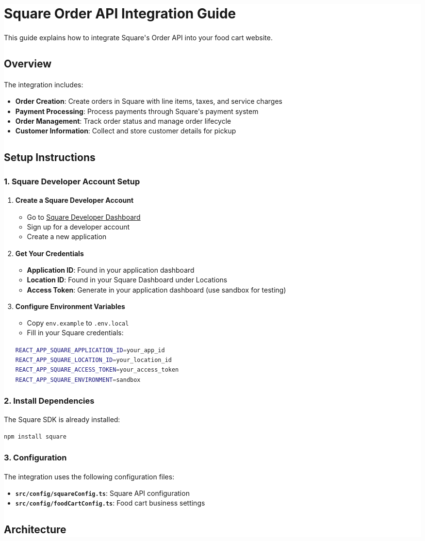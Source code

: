 # Square Order API Integration Guide

This guide explains how to integrate Square's Order API into your food cart website.

## Overview

The integration includes:
- **Order Creation**: Create orders in Square with line items, taxes, and service charges
- **Payment Processing**: Process payments through Square's payment system
- **Order Management**: Track order status and manage order lifecycle
- **Customer Information**: Collect and store customer details for pickup

## Setup Instructions

### 1. Square Developer Account Setup

1. **Create a Square Developer Account**
   - Go to [Square Developer Dashboard](https://developer.squareup.com/)
   - Sign up for a developer account
   - Create a new application

2. **Get Your Credentials**
   - **Application ID**: Found in your application dashboard
   - **Location ID**: Found in your Square Dashboard under Locations
   - **Access Token**: Generate in your application dashboard (use sandbox for testing)

3. **Configure Environment Variables**
   - Copy `env.example` to `.env.local`
   - Fill in your Square credentials:
   ```bash
   REACT_APP_SQUARE_APPLICATION_ID=your_app_id
   REACT_APP_SQUARE_LOCATION_ID=your_location_id
   REACT_APP_SQUARE_ACCESS_TOKEN=your_access_token
   REACT_APP_SQUARE_ENVIRONMENT=sandbox
   ```

### 2. Install Dependencies

The Square SDK is already installed:
```bash
npm install square
```

### 3. Configuration

The integration uses the following configuration files:

- **`src/config/squareConfig.ts`**: Square API configuration
- **`src/config/foodCartConfig.ts`**: Food cart business settings

## Architecture
